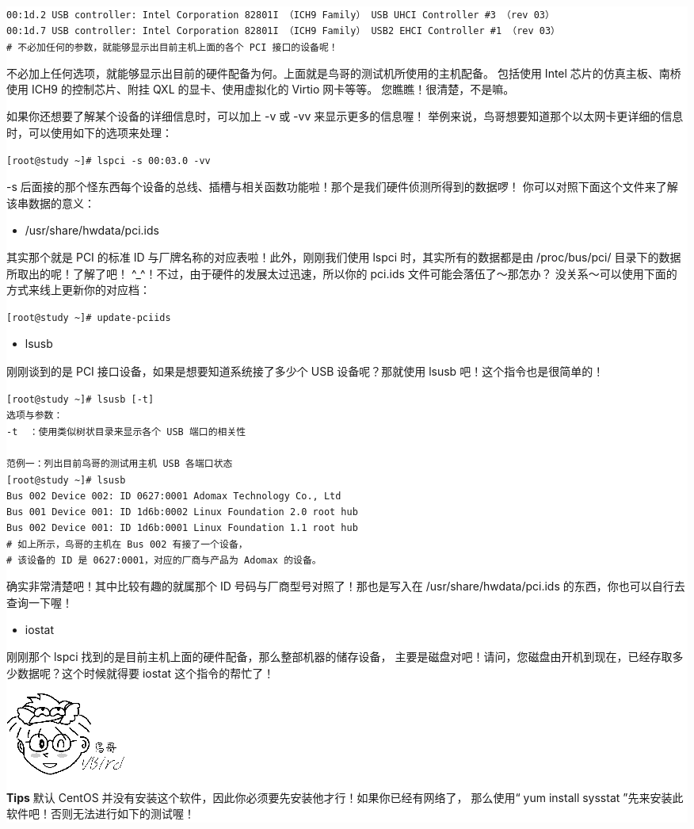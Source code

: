 ```
00:1d.2 USB controller: Intel Corporation 82801I （ICH9 Family） USB UHCI Controller #3 （rev 03）
00:1d.7 USB controller: Intel Corporation 82801I （ICH9 Family） USB2 EHCI Controller #1 （rev 03）
# 不必加任何的参数，就能够显示出目前主机上面的各个 PCI 接口的设备呢！
```

不必加上任何选项，就能够显示出目前的硬件配备为何。上面就是鸟哥的测试机所使用的主机配备。 包括使用 Intel 芯片的仿真主板、南桥使用 ICH9 的控制芯片、附挂 QXL 的显卡、使用虚拟化的 Virtio 网卡等等。 您瞧瞧！很清楚，不是嘛。

如果你还想要了解某个设备的详细信息时，可以加上 -v 或 -vv 来显示更多的信息喔！ 举例来说，鸟哥想要知道那个以太网卡更详细的信息时，可以使用如下的选项来处理：

```
[root@study ~]# lspci -s 00:03.0 -vv
```

-s 后面接的那个怪东西每个设备的总线、插槽与相关函数功能啦！那个是我们硬件侦测所得到的数据啰！ 你可以对照下面这个文件来了解该串数据的意义：

- /usr/share/hwdata/pci.ids

其实那个就是 PCI 的标准 ID 与厂牌名称的对应表啦！此外，刚刚我们使用 lspci 时，其实所有的数据都是由 /proc/bus/pci/ 目录下的数据所取出的呢！了解了吧！ ^_^！不过，由于硬件的发展太过迅速，所以你的 pci.ids 文件可能会落伍了～那怎办？ 没关系～可以使用下面的方式来线上更新你的对应档：

```
[root@study ~]# update-pciids
```

- lsusb

刚刚谈到的是 PCI 接口设备，如果是想要知道系统接了多少个 USB 设备呢？那就使用 lsusb 吧！这个指令也是很简单的！

```
[root@study ~]# lsusb [-t]
选项与参数：
-t  ：使用类似树状目录来显示各个 USB 端口的相关性

范例一：列出目前鸟哥的测试用主机 USB 各端口状态
[root@study ~]# lsusb
Bus 002 Device 002: ID 0627:0001 Adomax Technology Co., Ltd
Bus 001 Device 001: ID 1d6b:0002 Linux Foundation 2.0 root hub
Bus 002 Device 001: ID 1d6b:0001 Linux Foundation 1.1 root hub
# 如上所示，鸟哥的主机在 Bus 002 有接了一个设备，
# 该设备的 ID 是 0627:0001，对应的厂商与产品为 Adomax 的设备。
```

确实非常清楚吧！其中比较有趣的就属那个 ID 号码与厂商型号对照了！那也是写入在 /usr/share/hwdata/pci.ids 的东西，你也可以自行去查询一下喔！

- iostat

刚刚那个 lspci 找到的是目前主机上面的硬件配备，那么整部机器的储存设备， 主要是磁盘对吧！请问，您磁盘由开机到现在，已经存取多少数据呢？这个时候就得要 iostat 这个指令的帮忙了！

![鸟哥的图示](image/vbird_face-17228387160948.gif)

**Tips** 默认 CentOS 并没有安装这个软件，因此你必须要先安装他才行！如果你已经有网络了， 那么使用“ yum install sysstat ”先来安装此软件吧！否则无法进行如下的测试喔！
